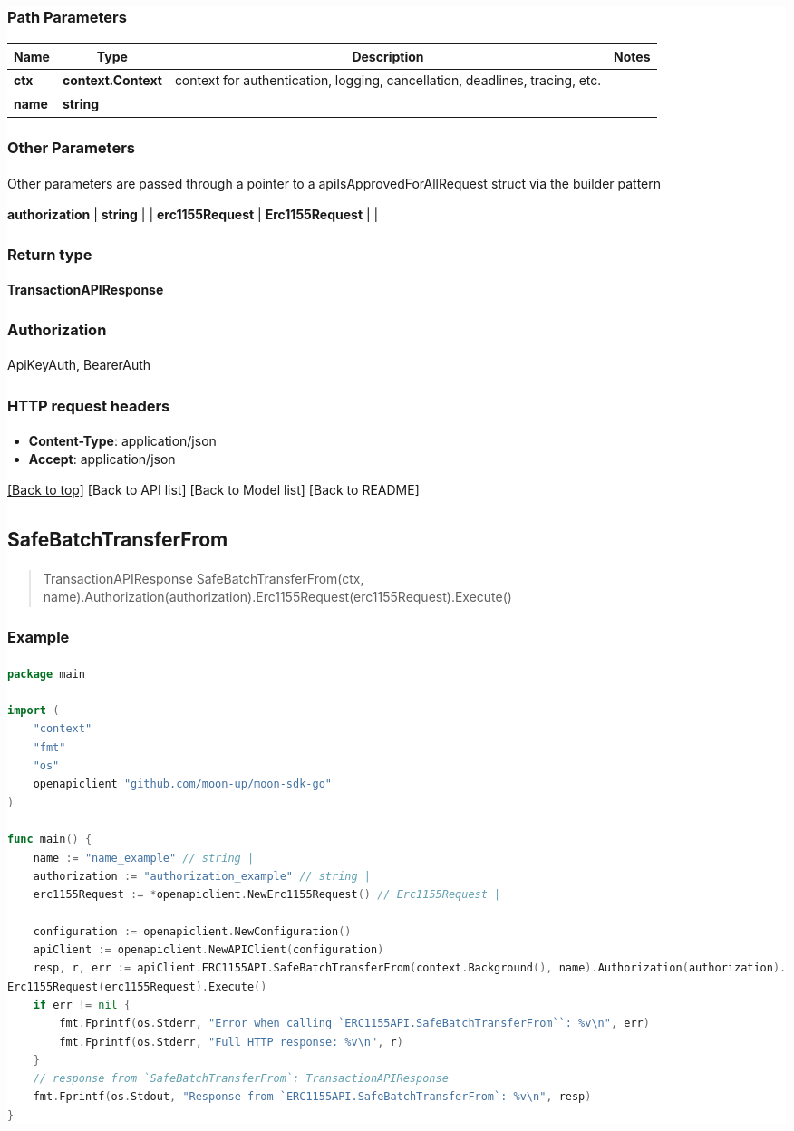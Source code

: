 ### Path Parameters

| Name     | Type                | Description                                                                 | Notes |
| -------- | ------------------- | --------------------------------------------------------------------------- | ----- |
| **ctx**  | **context.Context** | context for authentication, logging, cancellation, deadlines, tracing, etc. |       |
| **name** | **string**          |                                                                             |       |

### Other Parameters

Other parameters are passed through a pointer to a apiIsApprovedForAllRequest struct via the builder pattern

**authorization** | **string** | | **erc1155Request** | **Erc1155Request** | |

### Return type

**TransactionAPIResponse**

### Authorization

ApiKeyAuth, BearerAuth

### HTTP request headers

* **Content-Type**: application/json
* **Accept**: application/json

[\[Back to top\]](broken-reference) \[Back to API list] \[Back to Model list] \[Back to README]

## SafeBatchTransferFrom

> TransactionAPIResponse SafeBatchTransferFrom(ctx, name).Authorization(authorization).Erc1155Request(erc1155Request).Execute()

### Example

```go
package main

import (
	"context"
	"fmt"
	"os"
	openapiclient "github.com/moon-up/moon-sdk-go"
)

func main() {
	name := "name_example" // string | 
	authorization := "authorization_example" // string | 
	erc1155Request := *openapiclient.NewErc1155Request() // Erc1155Request | 

	configuration := openapiclient.NewConfiguration()
	apiClient := openapiclient.NewAPIClient(configuration)
	resp, r, err := apiClient.ERC1155API.SafeBatchTransferFrom(context.Background(), name).Authorization(authorization).Erc1155Request(erc1155Request).Execute()
	if err != nil {
		fmt.Fprintf(os.Stderr, "Error when calling `ERC1155API.SafeBatchTransferFrom``: %v\n", err)
		fmt.Fprintf(os.Stderr, "Full HTTP response: %v\n", r)
	}
	// response from `SafeBatchTransferFrom`: TransactionAPIResponse
	fmt.Fprintf(os.Stdout, "Response from `ERC1155API.SafeBatchTransferFrom`: %v\n", resp)
}
```
